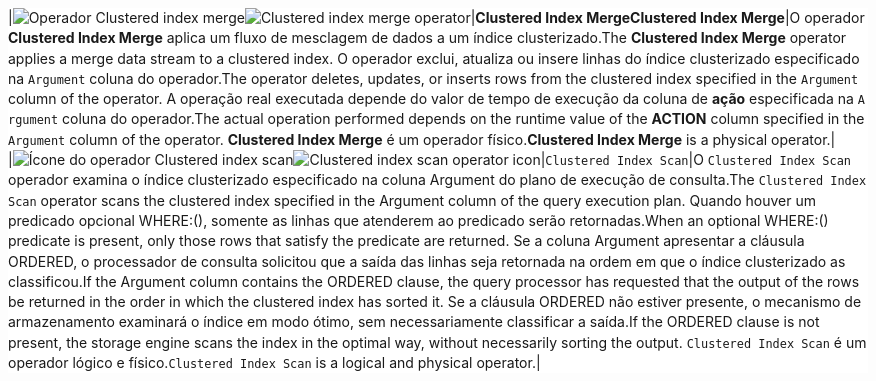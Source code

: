 |<span data-ttu-id="bd8af-222">![Operador Clustered index merge](../../2014/database-engine/media/clustered-index-merge-32x.gif "Operador Clustered index merge")</span><span class="sxs-lookup"><span data-stu-id="bd8af-222">![Clustered index merge operator](../../2014/database-engine/media/clustered-index-merge-32x.gif "Clustered index merge operator")</span></span>|<span data-ttu-id="bd8af-223">**Clustered Index Merge**</span><span class="sxs-lookup"><span data-stu-id="bd8af-223">**Clustered Index Merge**</span></span>|<span data-ttu-id="bd8af-224">O operador **Clustered Index Merge** aplica um fluxo de mesclagem de dados a um índice clusterizado.</span><span class="sxs-lookup"><span data-stu-id="bd8af-224">The **Clustered Index Merge** operator applies a merge data stream to a clustered index.</span></span> <span data-ttu-id="bd8af-225">O operador exclui, atualiza ou insere linhas do índice clusterizado especificado na `Argument` coluna do operador.</span><span class="sxs-lookup"><span data-stu-id="bd8af-225">The operator deletes, updates, or inserts rows from the clustered index specified in the `Argument` column of the operator.</span></span> <span data-ttu-id="bd8af-226">A operação real executada depende do valor de tempo de execução da coluna de **ação** especificada na `Argument` coluna do operador.</span><span class="sxs-lookup"><span data-stu-id="bd8af-226">The actual operation performed depends on the runtime value of the **ACTION** column specified in the `Argument` column of the operator.</span></span> <span data-ttu-id="bd8af-227">**Clustered Index Merge** é um operador físico.</span><span class="sxs-lookup"><span data-stu-id="bd8af-227">**Clustered Index Merge** is a physical operator.</span></span>|  
|<span data-ttu-id="bd8af-228">![Ícone do operador Clustered index scan](../../2014/database-engine/media/clustered-index-scan-32x.gif "Ícone do operador Clustered index scan")</span><span class="sxs-lookup"><span data-stu-id="bd8af-228">![Clustered index scan operator icon](../../2014/database-engine/media/clustered-index-scan-32x.gif "Clustered index scan operator icon")</span></span>|`Clustered Index Scan`|<span data-ttu-id="bd8af-229">O `Clustered Index Scan` operador examina o índice clusterizado especificado na coluna Argument do plano de execução de consulta.</span><span class="sxs-lookup"><span data-stu-id="bd8af-229">The `Clustered Index Scan` operator scans the clustered index specified in the Argument column of the query execution plan.</span></span> <span data-ttu-id="bd8af-230">Quando houver um predicado opcional WHERE:(), somente as linhas que atenderem ao predicado serão retornadas.</span><span class="sxs-lookup"><span data-stu-id="bd8af-230">When an optional WHERE:() predicate is present, only those rows that satisfy the predicate are returned.</span></span> <span data-ttu-id="bd8af-231">Se a coluna Argument apresentar a cláusula ORDERED, o processador de consulta solicitou que a saída das linhas seja retornada na ordem em que o índice clusterizado as classificou.</span><span class="sxs-lookup"><span data-stu-id="bd8af-231">If the Argument column contains the ORDERED clause, the query processor has requested that the output of the rows be returned in the order in which the clustered index has sorted it.</span></span> <span data-ttu-id="bd8af-232">Se a cláusula ORDERED não estiver presente, o mecanismo de armazenamento examinará o índice em modo ótimo, sem necessariamente classificar a saída.</span><span class="sxs-lookup"><span data-stu-id="bd8af-232">If the ORDERED clause is not present, the storage engine scans the index in the optimal way, without necessarily sorting the output.</span></span> <span data-ttu-id="bd8af-233">`Clustered Index Scan` é um operador lógico e físico.</span><span class="sxs-lookup"><span data-stu-id="bd8af-233">`Clustered Index Scan` is a logical and physical operator.</span></span>|  